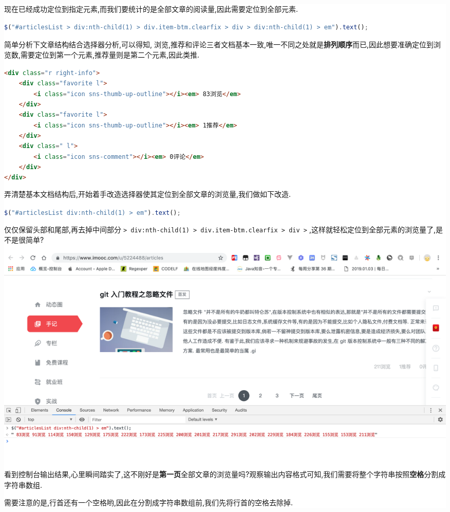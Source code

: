 现在已经成功定位到指定元素,而我们要统计的是全部文章的阅读量,因此需要定位到全部元素.

```js
$("#articlesList > div:nth-child(1) > div.item-btm.clearfix > div > div:nth-child(1) > em").text();
```

简单分析下文章结构结合选择器分析,可以得知, 浏览,推荐和评论三者文档基本一致,唯一不同之处就是**排列顺序**而已,因此想要准确定位到浏览数,需要定位到第一个元素,推荐量则是第二个元素,因此类推.

```html
<div class="r right-info">
    <div class="favorite l">
        <i class="icon sns-thumb-up-outline"></i><em> 83浏览</em>
    </div>
    <div class="favorite l">
        <i class="icon sns-thumb-up-outline"></i><em> 1推荐</em>
    </div>
    <div class=" l">
        <i class="icon sns-comment"></i><em> 0评论</em>
    </div>    
</div>
```

弄清楚基本文档结构后,开始着手改造选择器使其定位到全部文章的浏览量,我们做如下改造.

```js
$("#articlesList div:nth-child(1) > em").text();
```

仅仅保留头部和尾部,再去掉中间部分 `> div:nth-child(1) > div.item-btm.clearfix > div >` ,这样就轻松定位到全部元素的浏览量了,是不是很简单?

![imooc-modify-jQuery-selector.png](./images/imooc-modify-jQuery-selector.png)

看到控制台输出结果,心里瞬间踏实了,这不刚好是**第一页**全部文章的浏览量吗?观察输出内容格式可知,我们需要将整个字符串按照**空格**分割成字符串数组.

需要注意的是,行首还有一个空格哟,因此在分割成字符串数组前,我们先将行首的空格去除掉.
